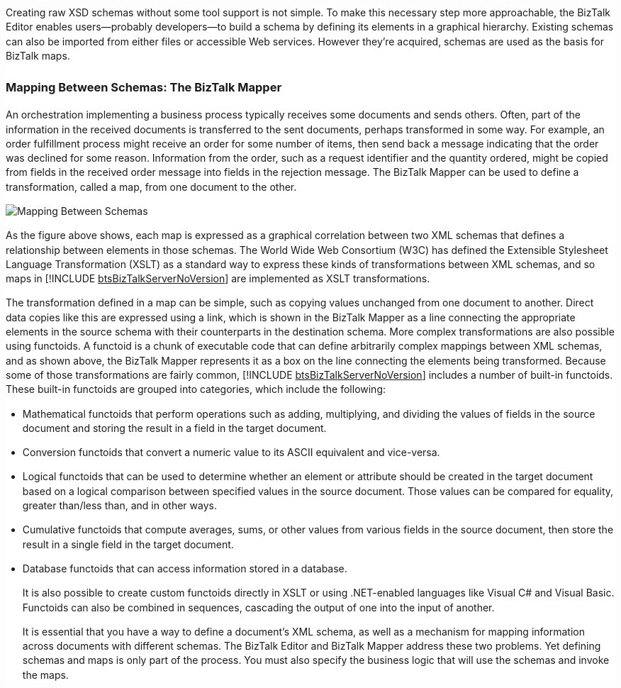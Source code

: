  Creating raw XSD schemas without some tool support is not simple. To make this necessary step more approachable, the BizTalk Editor enables users—probably developers—to build a schema by defining its elements in a graphical hierarchy. Existing schemas can also be imported from either files or accessible Web services. However they’re acquired, schemas are used as the basis for BizTalk maps.  
  
### Mapping Between Schemas: The BizTalk Mapper  
 An orchestration implementing a business process typically receives some documents and sends others. Often, part of the information in the received documents is transferred to the sent documents, perhaps transformed in some way. For example, an order fulfillment process might receive an order for some number of items, then send back a message indicating that the order was declined for some reason. Information from the order, such as a request identifier and the quantity ordered, might be copied from fields in the received order message into fields in the rejection message. The BizTalk Mapper can be used to define a transformation, called a map, from one document to the other.  
  
 ![Mapping Between Schemas](../core/media/understandingbts-2010-mapper.gif "UnderstandingBTS_2010_Mapper")  
  
 As the figure above shows, each map is expressed as a graphical correlation between two XML schemas that defines a relationship between elements in those schemas. The World Wide Web Consortium (W3C) has defined the Extensible Stylesheet Language Transformation (XSLT) as a standard way to express these kinds of transformations between XML schemas, and so maps in [!INCLUDE [btsBizTalkServerNoVersion](../includes/btsbiztalkservernoversion-md.md)] are implemented as XSLT transformations.  
  
 The transformation defined in a map can be simple, such as copying values unchanged from one document to another. Direct data copies like this are expressed using a link, which is shown in the BizTalk Mapper as a line connecting the appropriate elements in the source schema with their counterparts in the destination schema. More complex transformations are also possible using functoids. A functoid is a chunk of executable code that can define arbitrarily complex mappings between XML schemas, and as shown above, the BizTalk Mapper represents it as a box on the line connecting the elements being transformed. Because some of those transformations are fairly common, [!INCLUDE [btsBizTalkServerNoVersion](../includes/btsbiztalkservernoversion-md.md)] includes a number of built-in functoids. These built-in functoids are grouped into categories, which include the following:  
  
- Mathematical functoids that perform operations such as adding, multiplying, and dividing the values of fields in the source document and storing the result in a field in the target document.  
  
- Conversion functoids that convert a numeric value to its ASCII equivalent and vice-versa.  
  
- Logical functoids that can be used to determine whether an element or attribute should be created in the target document based on a logical comparison between specified values in the source document. Those values can be compared for equality, greater than/less than, and in other ways.  
  
- Cumulative functoids that compute averages, sums, or other values from various fields in the source document, then store the result in a single field in the target document.  
  
- Database functoids that can access information stored in a database.  
  
  It is also possible to create custom functoids directly in XSLT or using .NET-enabled languages like Visual C# and Visual Basic. Functoids can also be combined in sequences, cascading the output of one into the input of another.  
  
  It is essential that you have a way to define a document’s XML schema, as well as a mechanism for mapping information across documents with different schemas. The BizTalk Editor and BizTalk Mapper address these two problems. Yet defining schemas and maps is only part of the process. You must also specify the business logic that will use the schemas and invoke the maps.  
  